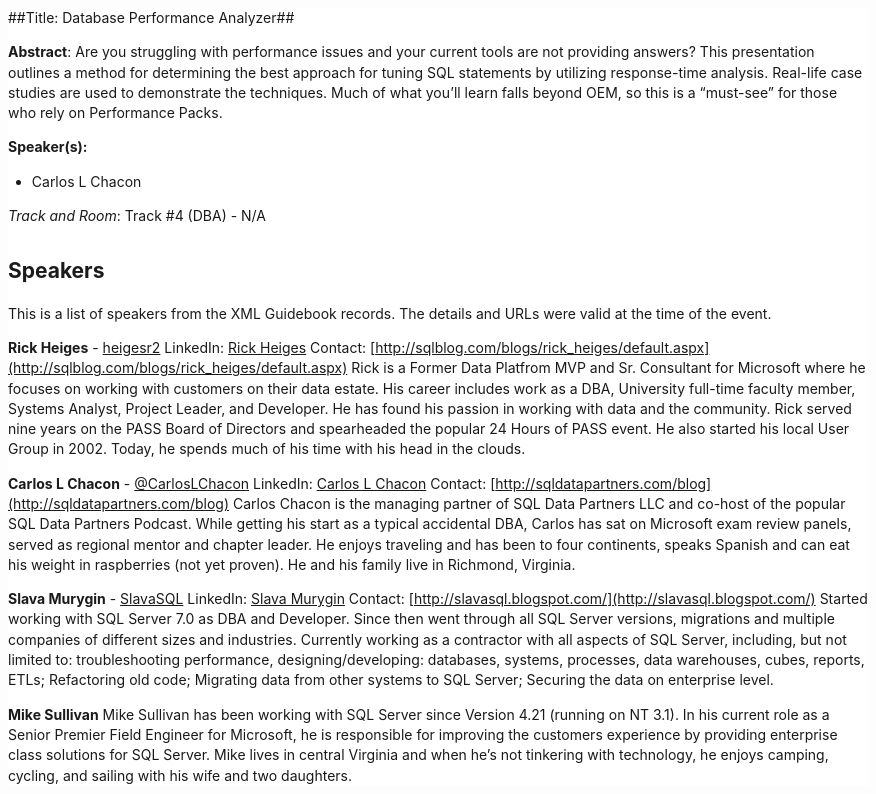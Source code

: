  
 
 
##Title: Database Performance Analyzer##
 
**Abstract**:
Are you struggling with performance issues and your current tools are not providing answers? This presentation outlines a method for determining the best approach for tuning SQL statements by utilizing response-time analysis. Real-life case studies are used to demonstrate the techniques. Much of what you’ll learn falls beyond OEM, so this is a “must-see” for those who rely on Performance Packs.
 
**Speaker(s):**
- Carlos L Chacon
 
*Track and Room*: Track #4 (DBA) - N/A
 
 
 
 
## <a name="#speakers"></a>Speakers
This is a list of speakers from the XML Guidebook records. The details and URLs were valid at the time of the event.
 
 
**Rick Heiges**  - [heigesr2](https://www.twitter.com/heigesr2)
LinkedIn: [Rick Heiges](http://www.linkedin.com/pub/rick-heiges/1/b93/777/)
Contact: [http://sqlblog.com/blogs/rick_heiges/default.aspx](http://sqlblog.com/blogs/rick_heiges/default.aspx)
Rick is a Former Data Platfrom MVP  and Sr. Consultant for Microsoft where he focuses on working with customers on their data estate. His career includes work as a DBA, University full-time faculty member, Systems Analyst, Project Leader, and Developer. He has found his passion in working with data and the community. Rick served nine years on the PASS Board of Directors and spearheaded the popular 24 Hours of PASS event. He also started his local User Group in 2002. Today, he spends much of his time with his head in the clouds.
 
**Carlos L Chacon**  - [@CarlosLChacon](https://www.twitter.com/@CarlosLChacon)
LinkedIn: [Carlos L Chacon](https://www.linkedin.com/in/carloslchacon)
Contact: [http://sqldatapartners.com/blog](http://sqldatapartners.com/blog)
Carlos Chacon is the managing partner of SQL Data Partners LLC and co-host of the popular SQL Data Partners Podcast.  While getting his start as a typical accidental DBA, Carlos has sat on Microsoft exam review panels, served as regional mentor and chapter leader.  He enjoys traveling and has been to four continents, speaks Spanish and can eat his weight in raspberries (not yet proven).  He and his family live in Richmond, Virginia.
 
**Slava Murygin**  - [SlavaSQL](https://www.twitter.com/SlavaSQL)
LinkedIn: [Slava Murygin](https://www.linkedin.com/pub/slava-murygin/9/b95/858)
Contact: [http://slavasql.blogspot.com/](http://slavasql.blogspot.com/)
Started working with SQL Server 7.0 as DBA and Developer. Since then went through all SQL Server versions, migrations and multiple companies of different sizes and industries. Currently working as a  contractor with all aspects of SQL Server, including, but not limited to: troubleshooting performance, designing/developing: databases, systems, processes, data warehouses,  cubes, reports, ETLs; Refactoring old code; Migrating data from other systems to SQL Server; Securing the data on enterprise level.
 
**Mike Sullivan** 
Mike Sullivan has been working with SQL Server since Version 4.21 (running on NT 3.1).   In his current role as a Senior Premier Field Engineer for Microsoft, he is responsible for improving the customers experience by providing enterprise class solutions for SQL Server.  Mike lives in central Virginia and when he’s not tinkering with technology, he enjoys camping, cycling, and sailing with his wife and two daughters.  
 